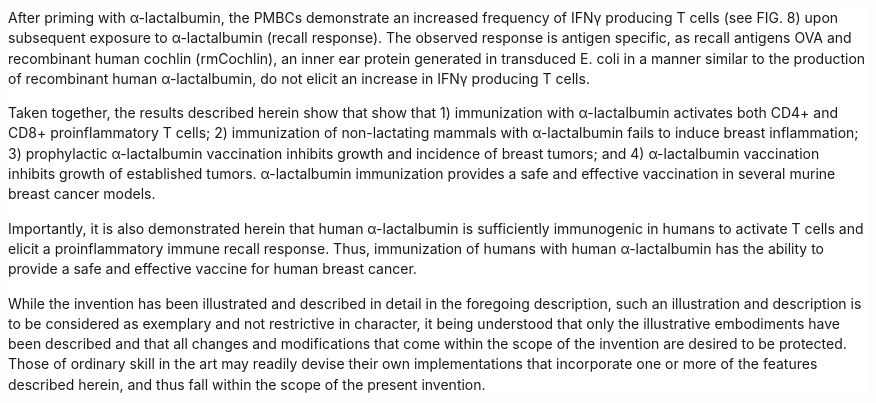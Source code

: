
After priming with α-lactalbumin, the PMBCs demonstrate an increased frequency of IFNγ producing T cells (see FIG. 8) upon subsequent exposure to α-lactalbumin (recall response). The observed response is antigen specific, as recall antigens OVA and recombinant human cochlin (rmCochlin), an inner ear protein generated in transduced E. coli in a manner similar to the production of recombinant human α-lactalbumin, do not elicit an increase in IFNγ producing T cells.

Taken together, the results described herein show that show that 1) immunization with α-lactalbumin activates both CD4+ and CD8+ proinflammatory T cells; 2) immunization of non-lactating mammals with α-lactalbumin fails to induce breast inflammation; 3) prophylactic α-lactalbumin vaccination inhibits growth and incidence of breast tumors; and 4) α-lactalbumin vaccination inhibits growth of established tumors. α-lactalbumin immunization provides a safe and effective vaccination in several murine breast cancer models.

Importantly, it is also demonstrated herein that human α-lactalbumin is sufficiently immunogenic in humans to activate T cells and elicit a proinflammatory immune recall response. Thus, immunization of humans with human α-lactalbumin has the ability to provide a safe and effective vaccine for human breast cancer.

While the invention has been illustrated and described in detail in the foregoing description, such an illustration and description is to be considered as exemplary and not restrictive in character, it being understood that only the illustrative embodiments have been described and that all changes and modifications that come within the scope of the invention are desired to be protected. Those of ordinary skill in the art may readily devise their own implementations that incorporate one or more of the features described herein, and thus fall within the scope of the present invention.

